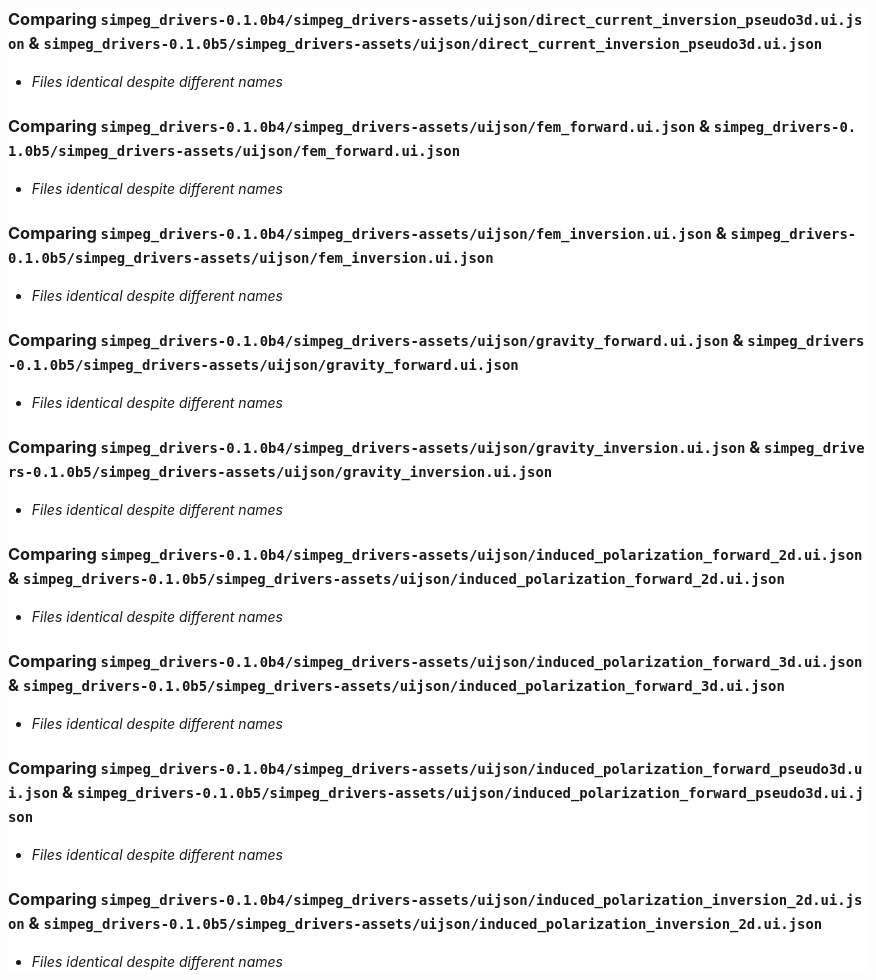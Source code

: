 ### Comparing `simpeg_drivers-0.1.0b4/simpeg_drivers-assets/uijson/direct_current_inversion_pseudo3d.ui.json` & `simpeg_drivers-0.1.0b5/simpeg_drivers-assets/uijson/direct_current_inversion_pseudo3d.ui.json`

 * *Files identical despite different names*

### Comparing `simpeg_drivers-0.1.0b4/simpeg_drivers-assets/uijson/fem_forward.ui.json` & `simpeg_drivers-0.1.0b5/simpeg_drivers-assets/uijson/fem_forward.ui.json`

 * *Files identical despite different names*

### Comparing `simpeg_drivers-0.1.0b4/simpeg_drivers-assets/uijson/fem_inversion.ui.json` & `simpeg_drivers-0.1.0b5/simpeg_drivers-assets/uijson/fem_inversion.ui.json`

 * *Files identical despite different names*

### Comparing `simpeg_drivers-0.1.0b4/simpeg_drivers-assets/uijson/gravity_forward.ui.json` & `simpeg_drivers-0.1.0b5/simpeg_drivers-assets/uijson/gravity_forward.ui.json`

 * *Files identical despite different names*

### Comparing `simpeg_drivers-0.1.0b4/simpeg_drivers-assets/uijson/gravity_inversion.ui.json` & `simpeg_drivers-0.1.0b5/simpeg_drivers-assets/uijson/gravity_inversion.ui.json`

 * *Files identical despite different names*

### Comparing `simpeg_drivers-0.1.0b4/simpeg_drivers-assets/uijson/induced_polarization_forward_2d.ui.json` & `simpeg_drivers-0.1.0b5/simpeg_drivers-assets/uijson/induced_polarization_forward_2d.ui.json`

 * *Files identical despite different names*

### Comparing `simpeg_drivers-0.1.0b4/simpeg_drivers-assets/uijson/induced_polarization_forward_3d.ui.json` & `simpeg_drivers-0.1.0b5/simpeg_drivers-assets/uijson/induced_polarization_forward_3d.ui.json`

 * *Files identical despite different names*

### Comparing `simpeg_drivers-0.1.0b4/simpeg_drivers-assets/uijson/induced_polarization_forward_pseudo3d.ui.json` & `simpeg_drivers-0.1.0b5/simpeg_drivers-assets/uijson/induced_polarization_forward_pseudo3d.ui.json`

 * *Files identical despite different names*

### Comparing `simpeg_drivers-0.1.0b4/simpeg_drivers-assets/uijson/induced_polarization_inversion_2d.ui.json` & `simpeg_drivers-0.1.0b5/simpeg_drivers-assets/uijson/induced_polarization_inversion_2d.ui.json`

 * *Files identical despite different names*

